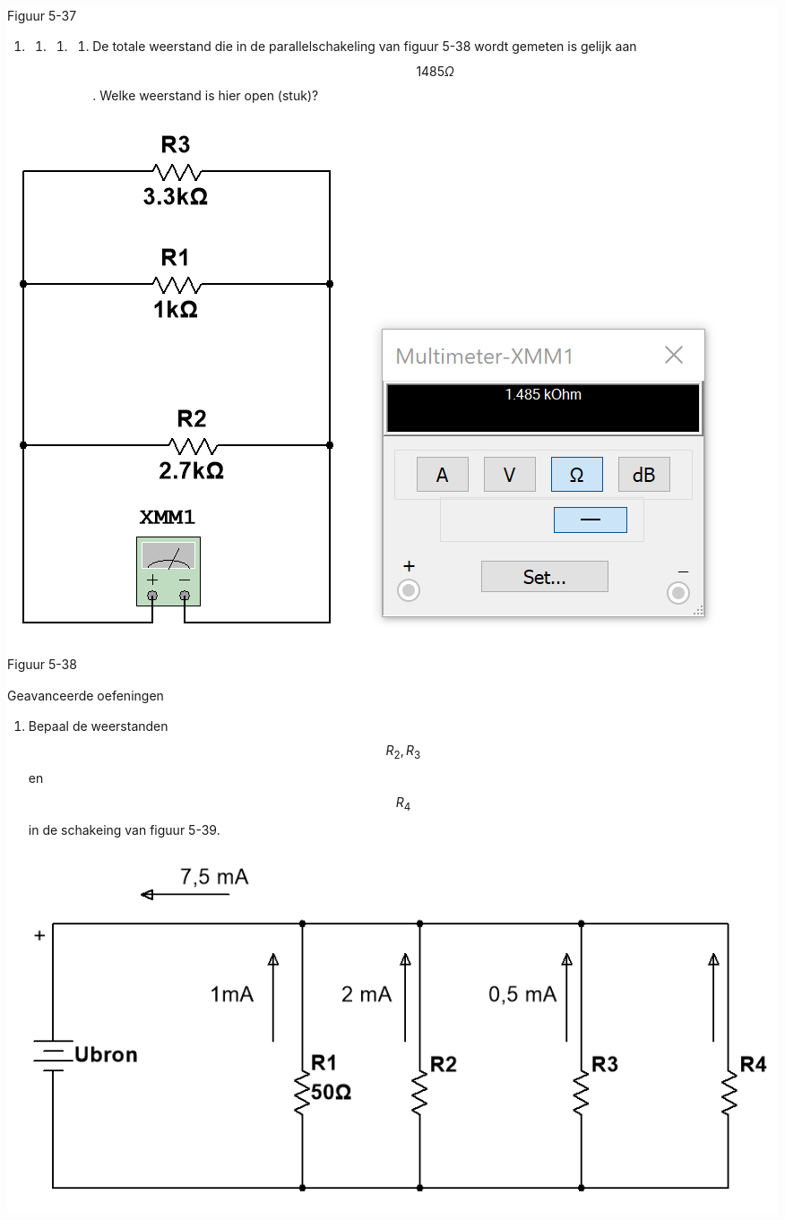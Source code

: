 Figuur 5-37

1. 1. 1. 1. De totale weerstand die in de parallelschakeling van figuur 5-38 wordt gemeten is gelijk aan $$1485 \Omega$$ . Welke weerstand is hier open \(stuk\)?

![](../.gitbook/assets/afbeelding_11440.png)

Figuur 5-38

Geavanceerde oefeningen

1. Bepaal de weerstanden $${R}_{2}, {R}_{3}$$ en $${R}_{4}$$ in de schakeing van figuur 5-39.

![](../.gitbook/assets/afbeelding_11441.png)

